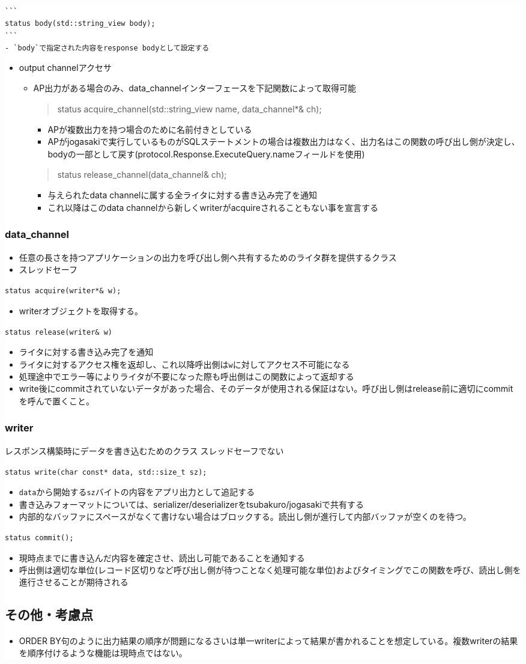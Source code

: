     ```
    status body(std::string_view body);
    ```
    - `body`で指定された内容をresponse bodyとして設定する

- output channelアクセサ
  - AP出力がある場合のみ、data_channelインターフェースを下記関数によって取得可能

    > status acquire_channel(std::string_view name, data_channel*& ch);

    - APが複数出力を持つ場合のために名前付きとしている
    - APがjogasakiで実行しているものがSQLステートメントの場合は複数出力はなく、出力名はこの関数の呼び出し側が決定し、bodyの一部として戻す(protocol.Response.ExecuteQuery.nameフィールドを使用)

    > status release_channel(data_channel& ch);
      - 与えられたdata channelに属する全ライタに対する書き込み完了を通知
      - これ以降はこのdata channelから新しくwriterがacquireされることもない事を宣言する

### data_channel

- 任意の長さを持つアプリケーションの出力を呼び出し側へ共有するためのライタ群を提供するクラス
- スレッドセーフ

```
status acquire(writer*& w);
```
- writerオブジェクトを取得する。

```
status release(writer& w) 
```
- ライタに対する書き込み完了を通知
- ライタに対するアクセス権を返却し、これ以降呼出側は`w`に対してアクセス不可能になる
- 処理途中でエラー等によりライタが不要になった際も呼出側はこの関数によって返却する
- write後にcommitされていないデータがあった場合、そのデータが使用される保証はない。呼び出し側はrelease前に適切にcommitを呼んで置くこと。

### writer

レスポンス構築時にデータを書き込むためのクラス
スレッドセーフでない

```
status write(char const* data, std::size_t sz);
```
- `data`から開始する`sz`バイトの内容をアプリ出力として追記する
- 書き込みフォーマットについては、serializer/deserializerをtsubakuro/jogasakiで共有する
- 内部的なバッファにスペースがなくて書けない場合はブロックする。読出し側が進行して内部バッファが空くのを待つ。

```
status commit();
```
- 現時点までに書き込んだ内容を確定させ、読出し可能であることを通知する
- 呼出側は適切な単位(レコード区切りなど呼び出し側が待つことなく処理可能な単位)およびタイミングでこの関数を呼び、読出し側を進行させることが期待される

## その他・考慮点

- ORDER BY句のように出力結果の順序が問題になるさいは単一writerによって結果が書かれることを想定している。複数writerの結果を順序付けるような機能は現時点ではない。